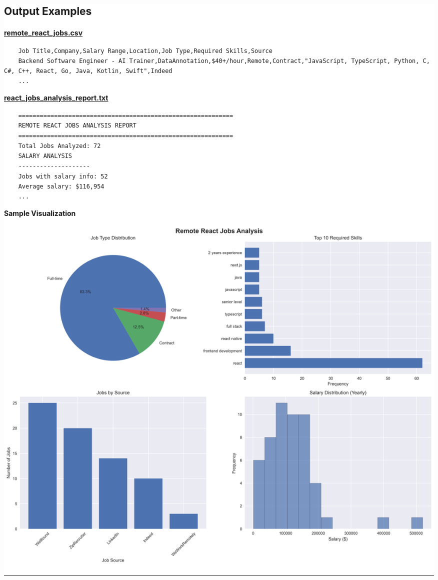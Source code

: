 ## Output Examples

**[remote_react_jobs.csv](https://github.com/brightdata/real-time-market-analysis/blob/main/remote_react_jobs.csv)**
```
    Job Title,Company,Salary Range,Location,Job Type,Required Skills,Source
    Backend Software Engineer - AI Trainer,DataAnnotation,$40+/hour,Remote,Contract,"JavaScript, TypeScript, Python, C, C#, C++, React, Go, Java, Kotlin, Swift",Indeed
    ...
```
**[react_jobs_analysis_report.txt](https://github.com/brightdata/real-time-market-analysis/blob/main/react_jobs_analysis_report.txt)**
```
    ============================================================
    REMOTE REACT JOBS ANALYSIS REPORT
    ============================================================
    Total Jobs Analyzed: 72
    SALARY ANALYSIS
    --------------------
    Jobs with salary info: 52
    Average salary: $116,954
    ...
```
**Sample Visualization**

  <img src="https://github.com/brightdata/real-time-market-analysis/blob/main/react_jobs_analysis.png"/>
  
---